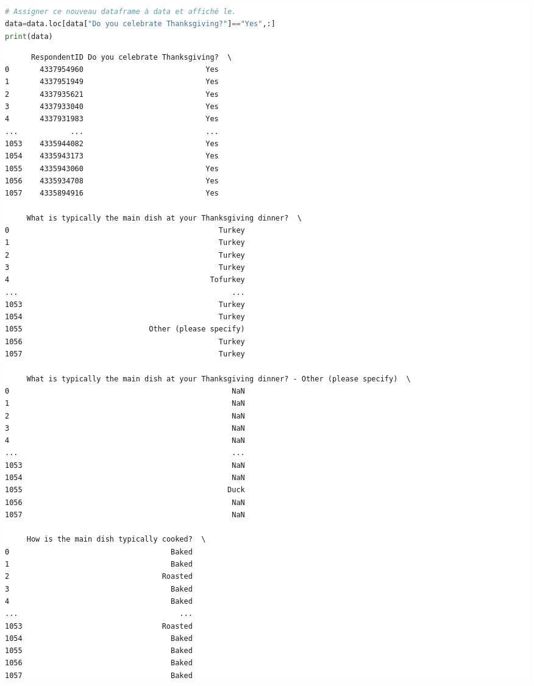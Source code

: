 

```python
# Assigner ce nouveau dataframe à data et affiché le.
data=data.loc[data["Do you celebrate Thanksgiving?"]=="Yes",:]
print(data)

```

          RespondentID Do you celebrate Thanksgiving?  \
    0       4337954960                            Yes   
    1       4337951949                            Yes   
    2       4337935621                            Yes   
    3       4337933040                            Yes   
    4       4337931983                            Yes   
    ...            ...                            ...   
    1053    4335944082                            Yes   
    1054    4335943173                            Yes   
    1055    4335943060                            Yes   
    1056    4335934708                            Yes   
    1057    4335894916                            Yes   
    
         What is typically the main dish at your Thanksgiving dinner?  \
    0                                                Turkey             
    1                                                Turkey             
    2                                                Turkey             
    3                                                Turkey             
    4                                              Tofurkey             
    ...                                                 ...             
    1053                                             Turkey             
    1054                                             Turkey             
    1055                             Other (please specify)             
    1056                                             Turkey             
    1057                                             Turkey             
    
         What is typically the main dish at your Thanksgiving dinner? - Other (please specify)  \
    0                                                   NaN                                      
    1                                                   NaN                                      
    2                                                   NaN                                      
    3                                                   NaN                                      
    4                                                   NaN                                      
    ...                                                 ...                                      
    1053                                                NaN                                      
    1054                                                NaN                                      
    1055                                               Duck                                      
    1056                                                NaN                                      
    1057                                                NaN                                      
    
         How is the main dish typically cooked?  \
    0                                     Baked   
    1                                     Baked   
    2                                   Roasted   
    3                                     Baked   
    4                                     Baked   
    ...                                     ...   
    1053                                Roasted   
    1054                                  Baked   
    1055                                  Baked   
    1056                                  Baked   
    1057                                  Baked   
    
